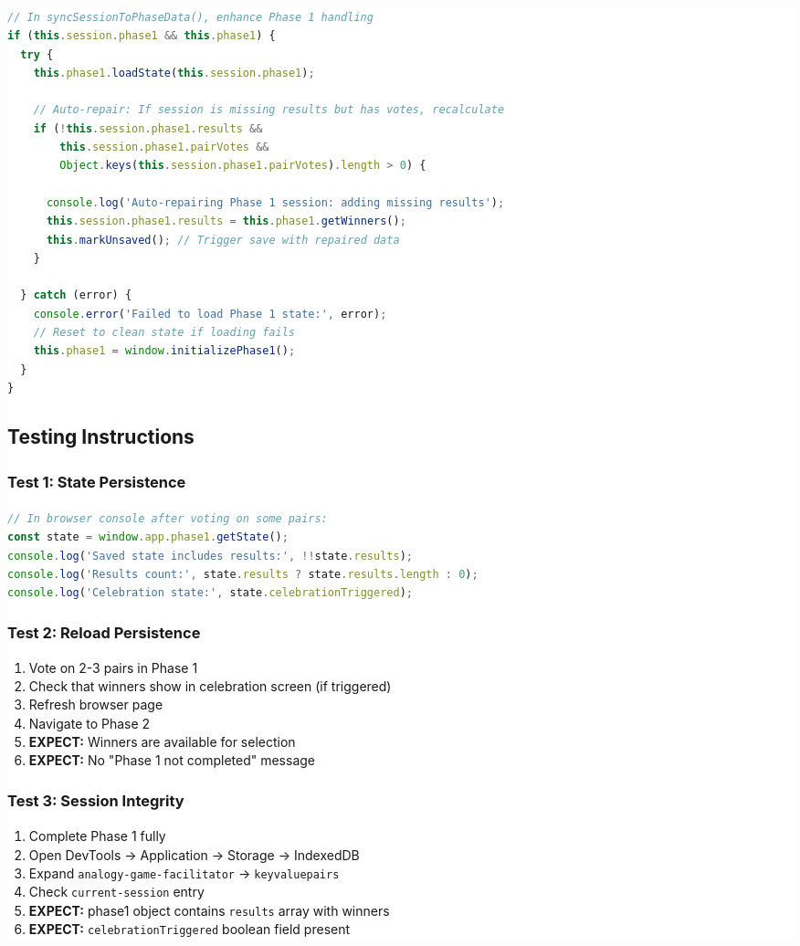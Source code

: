 ```javascript
// In syncSessionToPhaseData(), enhance Phase 1 handling
if (this.session.phase1 && this.phase1) {
  try {
    this.phase1.loadState(this.session.phase1);
    
    // Auto-repair: If session is missing results but has votes, recalculate
    if (!this.session.phase1.results && 
        this.session.phase1.pairVotes && 
        Object.keys(this.session.phase1.pairVotes).length > 0) {
      
      console.log('Auto-repairing Phase 1 session: adding missing results');
      this.session.phase1.results = this.phase1.getWinners();
      this.markUnsaved(); // Trigger save with repaired data
    }
    
  } catch (error) {
    console.error('Failed to load Phase 1 state:', error);
    // Reset to clean state if loading fails
    this.phase1 = window.initializePhase1();
  }
}
```

## Testing Instructions

### Test 1: State Persistence
```javascript
// In browser console after voting on some pairs:
const state = window.app.phase1.getState();
console.log('Saved state includes results:', !!state.results);
console.log('Results count:', state.results ? state.results.length : 0);
console.log('Celebration state:', state.celebrationTriggered);
```

### Test 2: Reload Persistence
1. Vote on 2-3 pairs in Phase 1
2. Check that winners show in celebration screen (if triggered)
3. Refresh browser page
4. Navigate to Phase 2
5. **EXPECT:** Winners are available for selection
6. **EXPECT:** No "Phase 1 not completed" message

### Test 3: Session Integrity
1. Complete Phase 1 fully
2. Open DevTools → Application → Storage → IndexedDB
3. Expand `analogy-game-facilitator` → `keyvaluepairs`
4. Check `current-session` entry
5. **EXPECT:** phase1 object contains `results` array with winners
6. **EXPECT:** `celebrationTriggered` boolean field present
